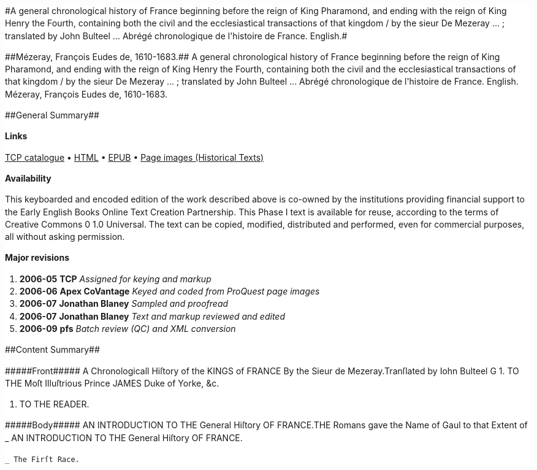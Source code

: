 #A general chronological history of France beginning before the reign of King Pharamond, and ending with the reign of King Henry the Fourth, containing both the civil and the ecclesiastical transactions of that kingdom / by the sieur De Mezeray ... ; translated by John Bulteel ... Abrégé chronologique de l'histoire de France. English.#

##Mézeray, François Eudes de, 1610-1683.##
A general chronological history of France beginning before the reign of King Pharamond, and ending with the reign of King Henry the Fourth, containing both the civil and the ecclesiastical transactions of that kingdom / by the sieur De Mezeray ... ; translated by John Bulteel ...
Abrégé chronologique de l'histoire de France. English.
Mézeray, François Eudes de, 1610-1683.

##General Summary##

**Links**

[TCP catalogue](http://www.ota.ox.ac.uk/tcp/)  • 
[HTML](http://tei.it.ox.ac.uk/tcp/Texts-HTML/free/A70/A70580.html)  • 
[EPUB](http://tei.it.ox.ac.uk/tcp/Texts-EPUB/free/A70/A70580.epub) • 
[Page images (Historical Texts)](https://data.historicaltexts.jisc.ac.uk/view?pubId=eebo-12112309e&pageId=eebo-12112309e-54227-1)

**Availability**

This keyboarded and encoded edition of the
	       work described above is co-owned by the institutions
	       providing financial support to the Early English Books
	       Online Text Creation Partnership. This Phase I text is
	       available for reuse, according to the terms of Creative
	       Commons 0 1.0 Universal. The text can be copied,
	       modified, distributed and performed, even for
	       commercial purposes, all without asking permission.

**Major revisions**

1. __2006-05__ __TCP__ *Assigned for keying and markup*
1. __2006-06__ __Apex CoVantage__ *Keyed and coded from ProQuest page images*
1. __2006-07__ __Jonathan Blaney__ *Sampled and proofread*
1. __2006-07__ __Jonathan Blaney__ *Text and markup reviewed and edited*
1. __2006-09__ __pfs__ *Batch review (QC) and XML conversion*

##Content Summary##

#####Front#####
A Chronologicall Hiſtory of the KINGS of FRANCE By the Sieur de Mezeray.Tranſlated by Iohn Bulteel G
1. 
TO THE Moſt Illuſtrious Prince JAMES Duke of Yorke, &c.

1. TO THE READER.

#####Body#####
AN INTRODUCTION TO THE General Hiſtory OF FRANCE.THE Romans gave the Name of Gaul to that Extent of 
    _ AN INTRODUCTION TO THE General Hiſtory OF FRANCE.

    _ The Firſt Race.
